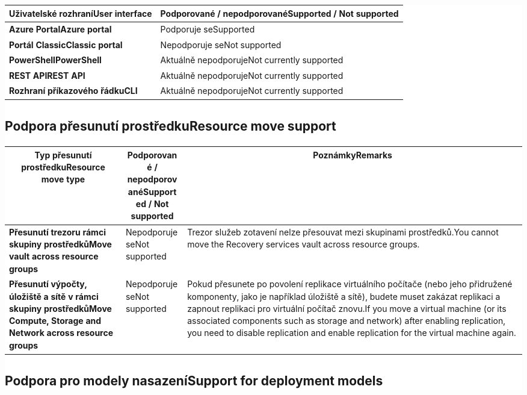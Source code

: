 <span data-ttu-id="a3bb1-107">**Uživatelské rozhraní**</span><span class="sxs-lookup"><span data-stu-id="a3bb1-107">**User interface**</span></span> |  <span data-ttu-id="a3bb1-108">**Podporované / nepodporované**</span><span class="sxs-lookup"><span data-stu-id="a3bb1-108">**Supported / Not supported**</span></span>
--- | ---
<span data-ttu-id="a3bb1-109">**Azure Portal**</span><span class="sxs-lookup"><span data-stu-id="a3bb1-109">**Azure portal**</span></span> | <span data-ttu-id="a3bb1-110">Podporuje se</span><span class="sxs-lookup"><span data-stu-id="a3bb1-110">Supported</span></span>
<span data-ttu-id="a3bb1-111">**Portál Classic**</span><span class="sxs-lookup"><span data-stu-id="a3bb1-111">**Classic portal**</span></span> | <span data-ttu-id="a3bb1-112">Nepodporuje se</span><span class="sxs-lookup"><span data-stu-id="a3bb1-112">Not supported</span></span>
<span data-ttu-id="a3bb1-113">**PowerShell**</span><span class="sxs-lookup"><span data-stu-id="a3bb1-113">**PowerShell**</span></span> | <span data-ttu-id="a3bb1-114">Aktuálně nepodporuje</span><span class="sxs-lookup"><span data-stu-id="a3bb1-114">Not currently supported</span></span>
<span data-ttu-id="a3bb1-115">**REST API**</span><span class="sxs-lookup"><span data-stu-id="a3bb1-115">**REST API**</span></span> | <span data-ttu-id="a3bb1-116">Aktuálně nepodporuje</span><span class="sxs-lookup"><span data-stu-id="a3bb1-116">Not currently supported</span></span>
<span data-ttu-id="a3bb1-117">**Rozhraní příkazového řádku**</span><span class="sxs-lookup"><span data-stu-id="a3bb1-117">**CLI**</span></span> | <span data-ttu-id="a3bb1-118">Aktuálně nepodporuje</span><span class="sxs-lookup"><span data-stu-id="a3bb1-118">Not currently supported</span></span>


## <a name="resource-move-support"></a><span data-ttu-id="a3bb1-119">Podpora přesunutí prostředku</span><span class="sxs-lookup"><span data-stu-id="a3bb1-119">Resource move support</span></span>

<span data-ttu-id="a3bb1-120">**Typ přesunutí prostředku**</span><span class="sxs-lookup"><span data-stu-id="a3bb1-120">**Resource move type**</span></span> | <span data-ttu-id="a3bb1-121">**Podporované / nepodporované**</span><span class="sxs-lookup"><span data-stu-id="a3bb1-121">**Supported / Not supported**</span></span> | <span data-ttu-id="a3bb1-122">**Poznámky**</span><span class="sxs-lookup"><span data-stu-id="a3bb1-122">**Remarks**</span></span>  
--- | --- | ---
<span data-ttu-id="a3bb1-123">**Přesunutí trezoru rámci skupiny prostředků**</span><span class="sxs-lookup"><span data-stu-id="a3bb1-123">**Move vault across resource groups**</span></span> | <span data-ttu-id="a3bb1-124">Nepodporuje se</span><span class="sxs-lookup"><span data-stu-id="a3bb1-124">Not supported</span></span> |<span data-ttu-id="a3bb1-125">Trezor služeb zotavení nelze přesouvat mezi skupinami prostředků.</span><span class="sxs-lookup"><span data-stu-id="a3bb1-125">You cannot move the Recovery services vault across resource groups.</span></span>
<span data-ttu-id="a3bb1-126">**Přesunutí výpočty, úložiště a sítě v rámci skupiny prostředků**</span><span class="sxs-lookup"><span data-stu-id="a3bb1-126">**Move Compute, Storage and Network across resource groups**</span></span> | <span data-ttu-id="a3bb1-127">Nepodporuje se</span><span class="sxs-lookup"><span data-stu-id="a3bb1-127">Not supported</span></span> |<span data-ttu-id="a3bb1-128">Pokud přesunete po povolení replikace virtuálního počítače (nebo jeho přidružené komponenty, jako je například úložiště a sítě), budete muset zakázat replikaci a zapnout replikaci pro virtuální počítač znovu.</span><span class="sxs-lookup"><span data-stu-id="a3bb1-128">If you move a virtual machine (or its associated components such as storage and network) after enabling replication, you need to disable replication and enable replication for the virtual machine again.</span></span>


## <a name="support-for-deployment-models"></a><span data-ttu-id="a3bb1-129">Podpora pro modely nasazení</span><span class="sxs-lookup"><span data-stu-id="a3bb1-129">Support for deployment models</span></span>
